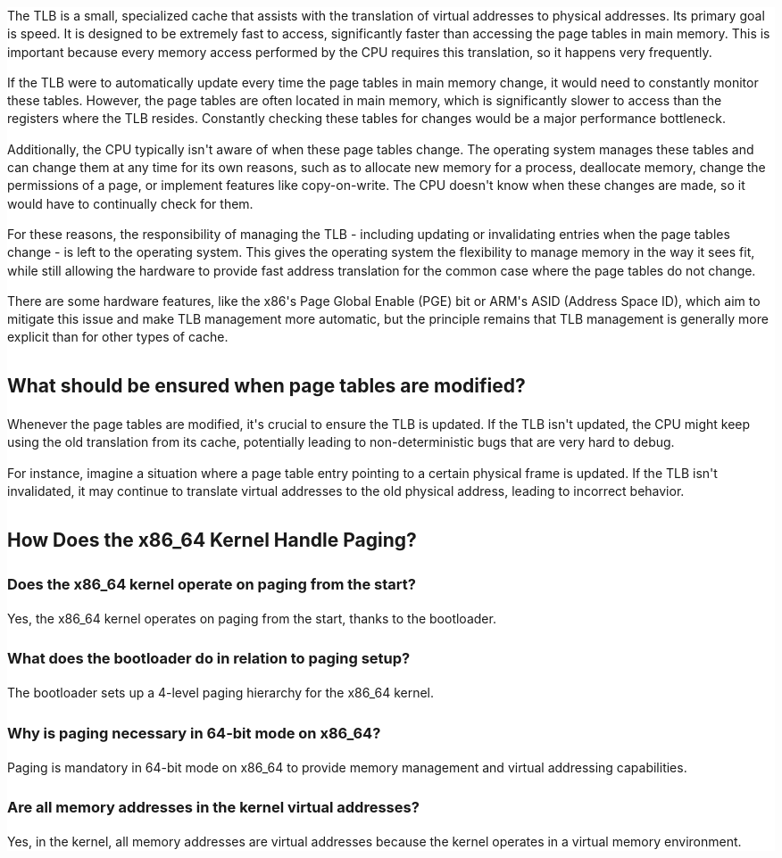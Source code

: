 The TLB is a small, specialized cache that assists with the translation of virtual addresses to physical addresses. Its primary goal is speed. It is designed to be extremely fast to access, significantly faster than accessing the page tables in main memory. This is important because every memory access performed by the CPU requires this translation, so it happens very frequently.

If the TLB were to automatically update every time the page tables in main memory change, it would need to constantly monitor these tables. However, the page tables are often located in main memory, which is significantly slower to access than the registers where the TLB resides. Constantly checking these tables for changes would be a major performance bottleneck.

Additionally, the CPU typically isn't aware of when these page tables change. The operating system manages these tables and can change them at any time for its own reasons, such as to allocate new memory for a process, deallocate memory, change the permissions of a page, or implement features like copy-on-write. The CPU doesn't know when these changes are made, so it would have to continually check for them.

For these reasons, the responsibility of managing the TLB - including updating or invalidating entries when the page tables change - is left to the operating system. This gives the operating system the flexibility to manage memory in the way it sees fit, while still allowing the hardware to provide fast address translation for the common case where the page tables do not change.

There are some hardware features, like the x86's Page Global Enable (PGE) bit or ARM's ASID (Address Space ID), which aim to mitigate this issue and make TLB management more automatic, but the principle remains that TLB management is generally more explicit than for other types of cache.

## What should be ensured when page tables are modified?

Whenever the page tables are modified, it's crucial to ensure the TLB is updated. If the TLB isn't updated, the CPU might keep using the old translation from its cache, potentially leading to non-deterministic bugs that are very hard to debug.

For instance, imagine a situation where a page table entry pointing to a certain physical frame is updated. If the TLB isn't invalidated, it may continue to translate virtual addresses to the old physical address, leading to incorrect behavior.

## How Does the x86_64 Kernel Handle Paging?
### Does the x86_64 kernel operate on paging from the start?
Yes, the x86_64 kernel operates on paging from the start, thanks to the bootloader.

### What does the bootloader do in relation to paging setup?
The bootloader sets up a 4-level paging hierarchy for the x86_64 kernel.

### Why is paging necessary in 64-bit mode on x86_64?
Paging is mandatory in 64-bit mode on x86_64 to provide memory management and virtual addressing capabilities.

### Are all memory addresses in the kernel virtual addresses?
Yes, in the kernel, all memory addresses are virtual addresses because the kernel operates in a virtual memory environment.
